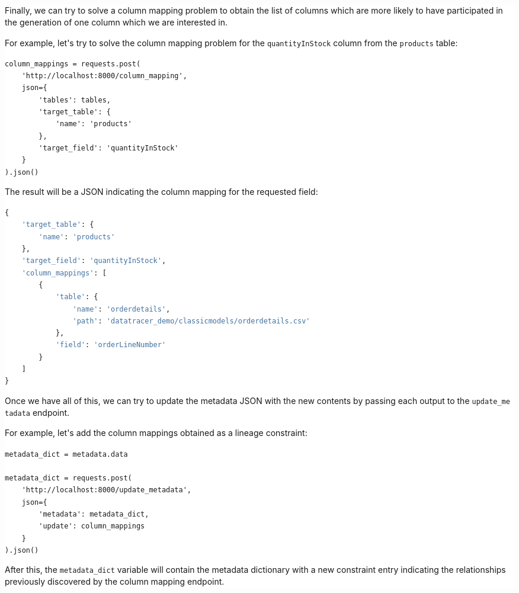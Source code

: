 Finally, we can try to solve a column mapping problem to obtain the list of columns which are
more likely to have participated in the generation of one column which we are interested in.

For example, let's try to solve the column mapping problem for the `quantityInStock` column
from the `products` table:

```python3
column_mappings = requests.post(
    'http://localhost:8000/column_mapping',
    json={
        'tables': tables,
        'target_table': {
            'name': 'products'
        },
        'target_field': 'quantityInStock'
    }
).json()
```

The result will be a JSON indicating the column mapping for the requested field:

```python
{
    'target_table': {
        'name': 'products'
    },
    'target_field': 'quantityInStock',
    'column_mappings': [
        {
            'table': {
                'name': 'orderdetails',
                'path': 'datatracer_demo/classicmodels/orderdetails.csv'
            },
            'field': 'orderLineNumber'
        }
    ]
}
```

Once we have all of this, we can try to update the metadata JSON with the new contents
by passing each output to the `update_metadata` endpoint.

For example, let's add the column mappings obtained as a lineage constraint:

```python3
metadata_dict = metadata.data

metadata_dict = requests.post(
    'http://localhost:8000/update_metadata',
    json={
        'metadata': metadata_dict,
        'update': column_mappings
    }
).json()
```

After this, the `metadata_dict` variable will contain the metadata dictionary with a new
constraint entry indicating the relationships previously discovered by the column mapping
endpoint.
